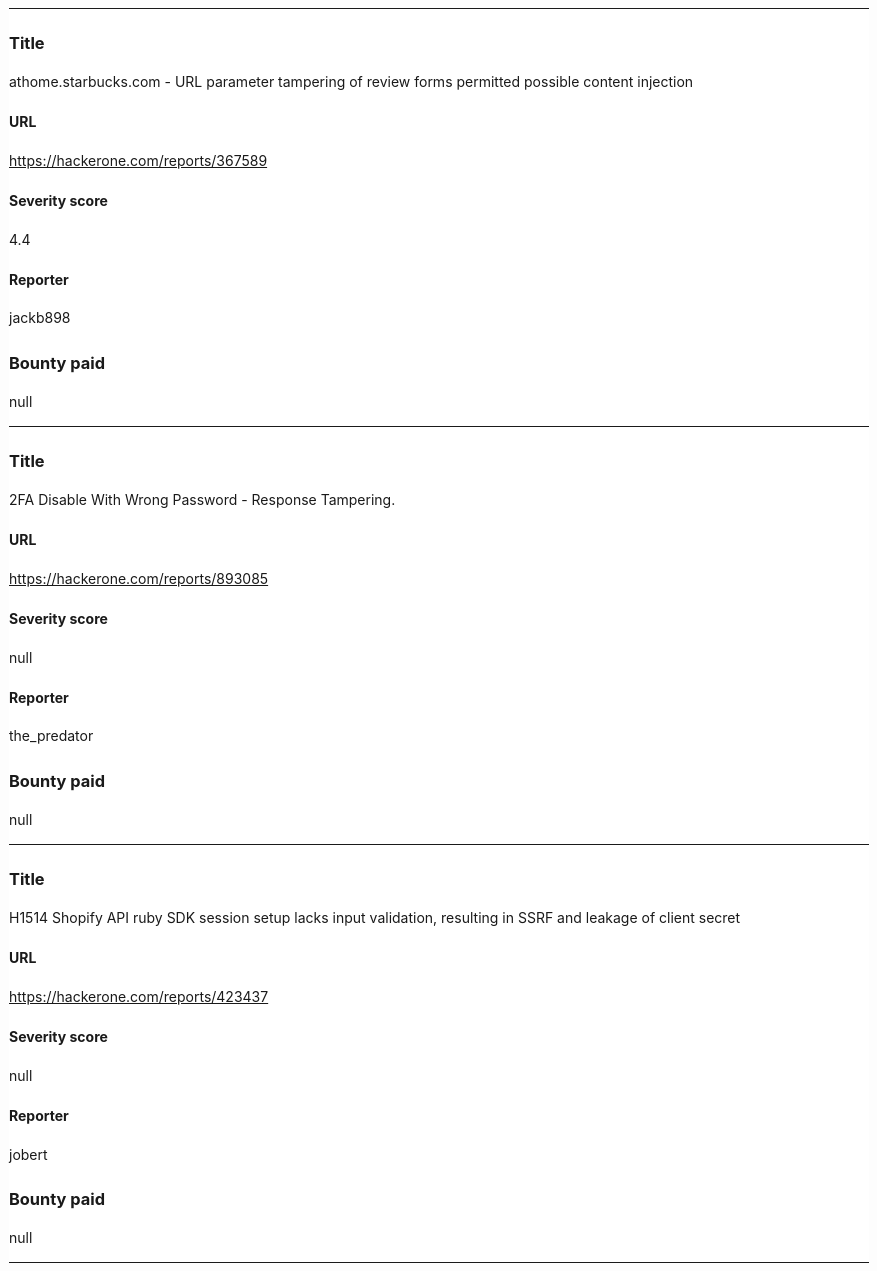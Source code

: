 
---


### Title
athome.starbucks.com - URL parameter tampering of review forms permitted possible content injection
#### URL 
https://hackerone.com/reports/367589
#### Severity score
4.4
#### Reporter 
jackb898
### Bounty paid
null


---


### Title
2FA Disable With Wrong Password - Response Tampering.
#### URL 
https://hackerone.com/reports/893085
#### Severity score
null
#### Reporter 
the_predator
### Bounty paid
null


---


### Title
H1514 Shopify API ruby SDK session setup lacks input validation, resulting in SSRF and leakage of client secret
#### URL 
https://hackerone.com/reports/423437
#### Severity score
null
#### Reporter 
jobert
### Bounty paid
null


---
